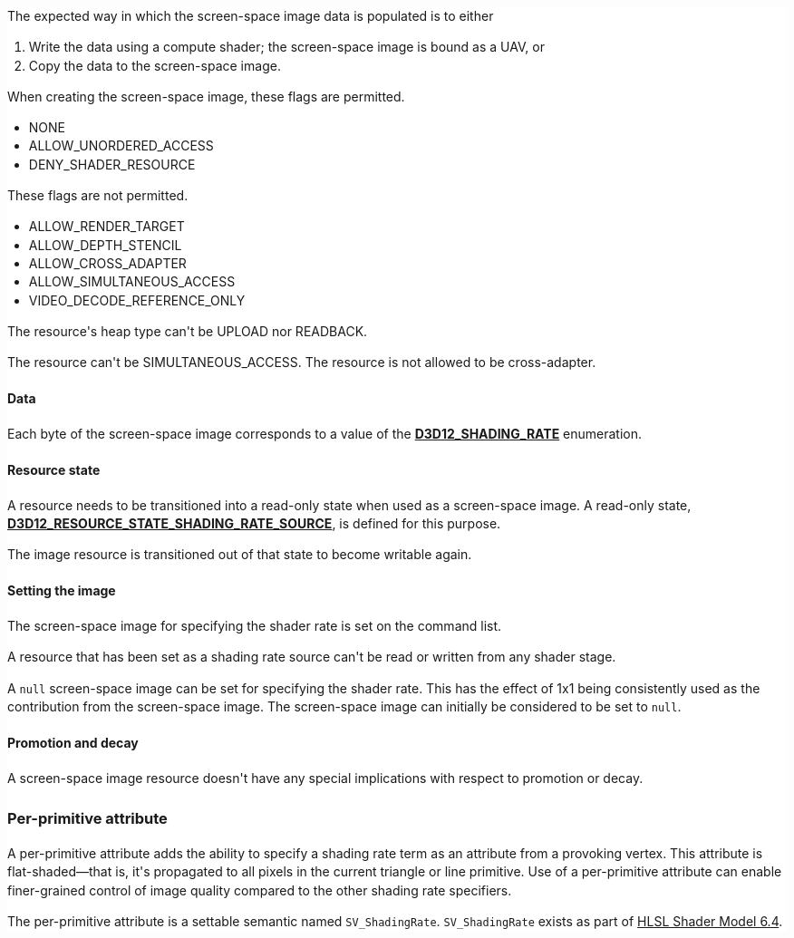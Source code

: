 The expected way in which the screen-space image data is populated is to either
1. Write the data using a compute shader; the screen-space image is bound as a UAV, or
2. Copy the data to the screen-space image.

When creating the screen-space image, these flags are permitted.

- NONE
- ALLOW_UNORDERED_ACCESS
- DENY_SHADER_RESOURCE

These flags are not permitted.

- ALLOW_RENDER_TARGET
- ALLOW_DEPTH_STENCIL
- ALLOW_CROSS_ADAPTER
- ALLOW_SIMULTANEOUS_ACCESS
- VIDEO_DECODE_REFERENCE_ONLY

The resource's heap type can't be UPLOAD nor READBACK.

The resource can't be SIMULTANEOUS_ACCESS. The resource is not allowed to be cross-adapter.

#### Data
Each byte of the screen-space image corresponds to a value of the [**D3D12_SHADING_RATE**](/windows/desktop/api/d3d12/ne-d3d12-d3d12_shading_rate)  enumeration.

#### Resource state
A resource needs to be transitioned into a read-only state when used as a screen-space image. A read-only state, [**D3D12_RESOURCE_STATE_SHADING_RATE_SOURCE**](/windows/desktop/api/d3d12/ne-d3d12-d3d12_resource_states), is defined for this purpose.

The image resource is transitioned out of that state to become writable again.

#### Setting the image
The screen-space image for specifying the shader rate is set on the command list.

A resource that has been set as a shading rate source can't be read or written from any shader stage.

A `null` screen-space image can be set for specifying the shader rate. This has the effect of 1x1 being consistently used as the contribution from the screen-space image. The screen-space image can initially be considered to be set to `null`.

#### Promotion and decay
A screen-space image resource doesn't have any special implications with respect to promotion or decay.

### Per-primitive attribute
A per-primitive attribute adds the ability to specify a shading rate term as an attribute from a provoking vertex. This attribute is flat-shaded&mdash;that is, it's propagated to all pixels in the current triangle or line primitive. Use of a per-primitive attribute can enable finer-grained control of image quality compared to the other shading rate specifiers.

The per-primitive attribute is a settable semantic named `SV_ShadingRate`. `SV_ShadingRate` exists as part of [HLSL Shader Model 6.4](/windows/desktop/direct3dhlsl/hlsl-shader-model-6-4-features-for-direct3d-12).
